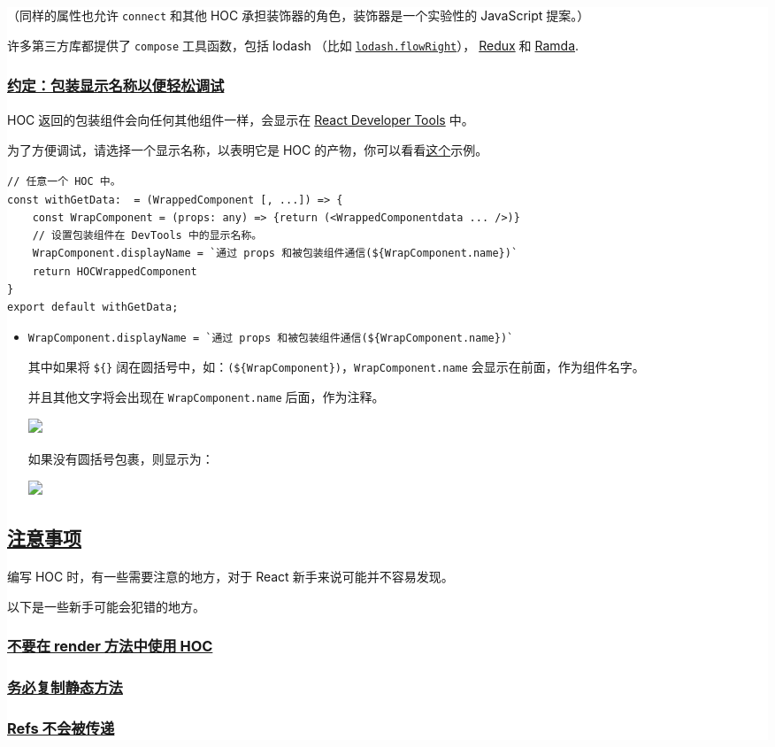（同样的属性也允许 `connect` 和其他 HOC 承担装饰器的角色，装饰器是一个实验性的 JavaScript 提案。）

许多第三方库都提供了 `compose` 工具函数，包括 lodash （比如 [`lodash.flowRight`](https://lodash.com/docs/#flowRight)）， [Redux](https://redux.js.org/api/compose) 和 [Ramda](https://ramdajs.com/docs/#compose).

### [约定：包装显示名称以便轻松调试](https://zh-hans.reactjs.org/docs/higher-order-components.html#convention-maximizing-composability)

HOC 返回的包装组件会向任何其他组件一样，会显示在 [React Developer Tools](https://github.com/facebook/react-devtools) 中。

为了方便调试，请选择一个显示名称，以表明它是 HOC 的产物，你可以看看<a href='#高阶组件-查询指定数据中的用户名并返回用户数据（通过 props 通信）'>这个</a>示例。

```tsx
// 任意一个 HOC 中。
const withGetData:  = (WrappedComponent [, ...]) => {
    const WrapComponent = (props: any) => {return (<WrappedComponentdata ... />)}
    // 设置包装组件在 DevTools 中的显示名称。
    WrapComponent.displayName = `通过 props 和被包装组件通信(${WrapComponent.name})`
    return HOCWrappedComponent
}
export default withGetData;
```

- ```tsx
  WrapComponent.displayName = `通过 props 和被包装组件通信(${WrapComponent.name})`
  ```
  
  其中如果将 `${}` 阔在圆括号中，如：`(${WrapComponent})`，`WrapComponent.name` 会显示在前面，作为组件名字。
  
  并且其他文字将会出现在 `WrapComponent.name` 后面，作为注释。
  
  ![](./picture/hight-order-component-usedisplayname.png)
  
  如果没有圆括号包裹，则显示为：
  
  ![](./picture/hight-order-component-usedisplayname-noparentheses.png)

## [注意事项](https://zh-hans.reactjs.org/docs/higher-order-components.html#caveats)

编写 HOC 时，有一些需要注意的地方，对于 React 新手来说可能并不容易发现。

以下是一些新手可能会犯错的地方。

### [不要在 render 方法中使用 HOC](https://zh-hans.reactjs.org/docs/higher-order-components.html#dont-use-hocs-inside-the-render-method)

### [务必复制静态方法](https://zh-hans.reactjs.org/docs/higher-order-components.html#static-methods-must-be-copied-over)

### [Refs 不会被传递](https://zh-hans.reactjs.org/docs/higher-order-components.html#refs-arent-passed-through)
